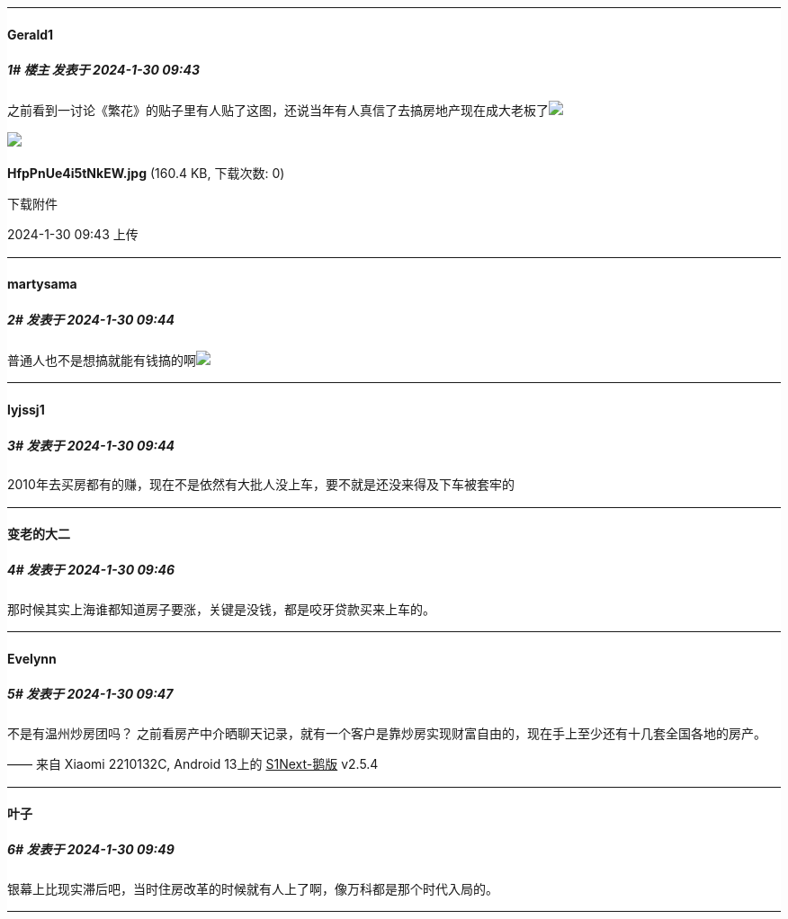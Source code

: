 
*****

####  Gerald1  
##### 1#       楼主       发表于 2024-1-30 09:43

之前看到一讨论《繁花》的贴子里有人贴了这图，还说当年有人真信了去搞房地产现在成大老板了<img src="https://static.saraba1st.com/image/smiley/face2017/068.png" referrerpolicy="no-referrer">

<img src="https://img.saraba1st.com/forum/202401/30/094304ru1jphe41jjn1n34.jpg" referrerpolicy="no-referrer">

<strong>HfpPnUe4i5tNkEW.jpg</strong> (160.4 KB, 下载次数: 0)

下载附件

2024-1-30 09:43 上传

*****

####  martysama  
##### 2#       发表于 2024-1-30 09:44

普通人也不是想搞就能有钱搞的啊<img src="https://static.saraba1st.com/image/smiley/face2017/001.png" referrerpolicy="no-referrer">

*****

####  lyjssj1  
##### 3#       发表于 2024-1-30 09:44

2010年去买房都有的赚，现在不是依然有大批人没上车，要不就是还没来得及下车被套牢的

*****

####  变老的大二  
##### 4#       发表于 2024-1-30 09:46

那时候其实上海谁都知道房子要涨，关键是没钱，都是咬牙贷款买来上车的。

*****

####  Evelynn  
##### 5#       发表于 2024-1-30 09:47

不是有温州炒房团吗？
之前看房产中介晒聊天记录，就有一个客户是靠炒房实现财富自由的，现在手上至少还有十几套全国各地的房产。

—— 来自 Xiaomi 2210132C, Android 13上的 [S1Next-鹅版](https://github.com/ykrank/S1-Next/releases) v2.5.4

*****

####  叶子  
##### 6#       发表于 2024-1-30 09:49

银幕上比现实滞后吧，当时住房改革的时候就有人上了啊，像万科都是那个时代入局的。

*****
